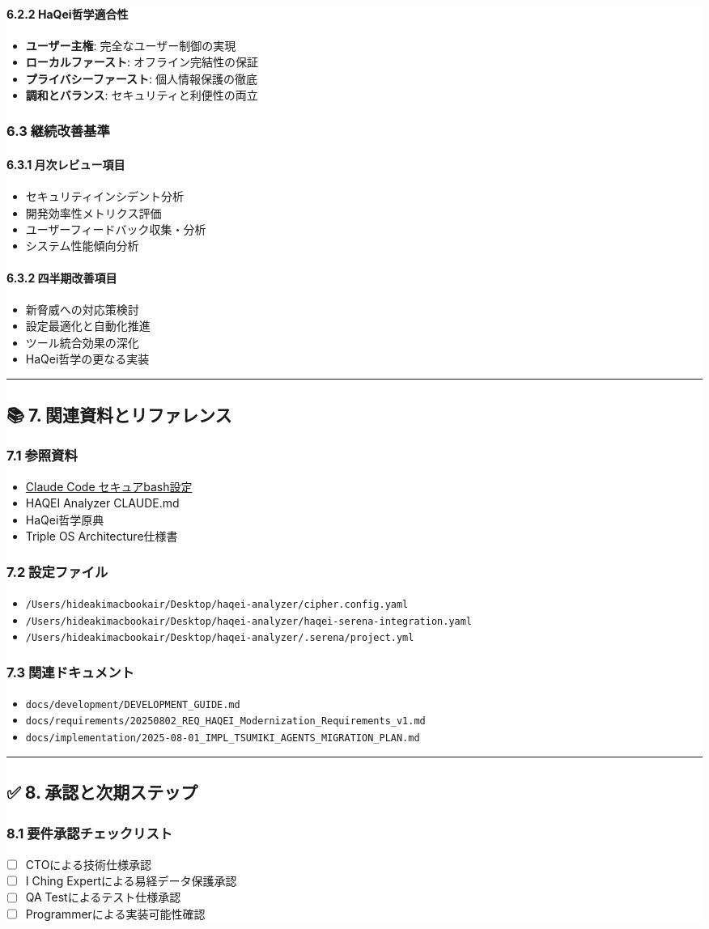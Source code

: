 #### 6.2.2 HaQei哲学適合性
- **ユーザー主権**: 完全なユーザー制御の実現
- **ローカルファースト**: オフライン完結性の保証
- **プライバシーファースト**: 個人情報保護の徹底
- **調和とバランス**: セキュリティと利便性の両立

### 6.3 継続改善基準

#### 6.3.1 月次レビュー項目
- セキュリティインシデント分析
- 開発効率性メトリクス評価
- ユーザーフィードバック収集・分析
- システム性能傾向分析

#### 6.3.2 四半期改善項目
- 新脅威への対応策検討
- 設定最適化と自動化推進
- ツール統合効果の深化
- HaQei哲学の更なる実装

---

## 📚 7. 関連資料とリファレンス

### 7.1 参照資料
- [Claude Code セキュアbash設定](https://wasabeef.jp/blog/claude-code-secure-bash)
- HAQEI Analyzer CLAUDE.md
- HaQei哲学原典
- Triple OS Architecture仕様書

### 7.2 設定ファイル
- `/Users/hideakimacbookair/Desktop/haqei-analyzer/cipher.config.yaml`
- `/Users/hideakimacbookair/Desktop/haqei-analyzer/haqei-serena-integration.yaml`
- `/Users/hideakimacbookair/Desktop/haqei-analyzer/.serena/project.yml`

### 7.3 関連ドキュメント
- `docs/development/DEVELOPMENT_GUIDE.md`
- `docs/requirements/20250802_REQ_HAQEI_Modernization_Requirements_v1.md`
- `docs/implementation/2025-08-01_IMPL_TSUMIKI_AGENTS_MIGRATION_PLAN.md`

---

## ✅ 8. 承認と次期ステップ

### 8.1 要件承認チェックリスト
- [ ] CTOによる技術仕様承認
- [ ] I Ching Expertによる易経データ保護承認
- [ ] QA Testによるテスト仕様承認
- [ ] Programmerによる実装可能性確認

